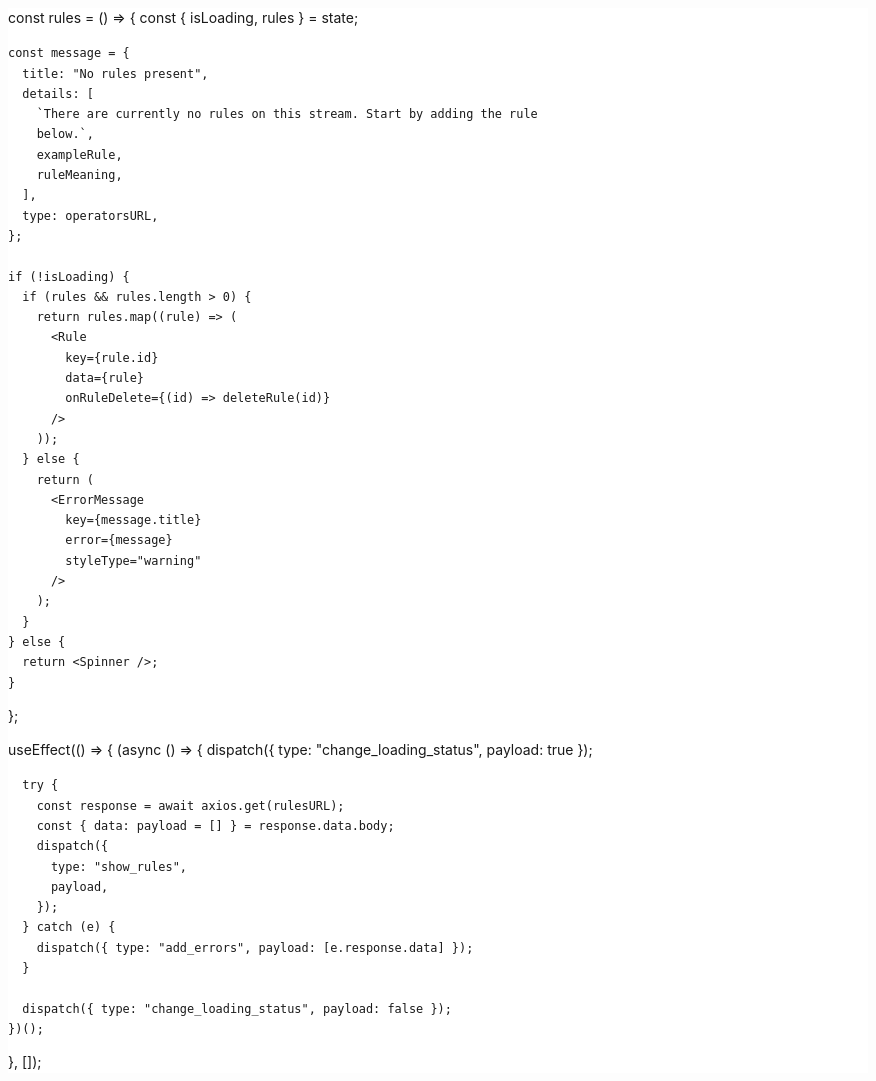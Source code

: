   const rules = () => {
    const { isLoading, rules } = state;

    const message = {
      title: "No rules present",
      details: [
        `There are currently no rules on this stream. Start by adding the rule 
        below.`,
        exampleRule,
        ruleMeaning,
      ],
      type: operatorsURL,
    };

    if (!isLoading) {
      if (rules && rules.length > 0) {
        return rules.map((rule) => (
          <Rule
            key={rule.id}
            data={rule}
            onRuleDelete={(id) => deleteRule(id)}
          />
        ));
      } else {
        return (
          <ErrorMessage
            key={message.title}
            error={message}
            styleType="warning"
          />
        );
      }
    } else {
      return <Spinner />;
    }
  };

  useEffect(() => {
    (async () => {
      dispatch({ type: "change_loading_status", payload: true });

      try {
        const response = await axios.get(rulesURL);
        const { data: payload = [] } = response.data.body;
        dispatch({
          type: "show_rules",
          payload,
        });
      } catch (e) {
        dispatch({ type: "add_errors", payload: [e.response.data] });
      }

      dispatch({ type: "change_loading_status", payload: false });
    })();
  }, []);
